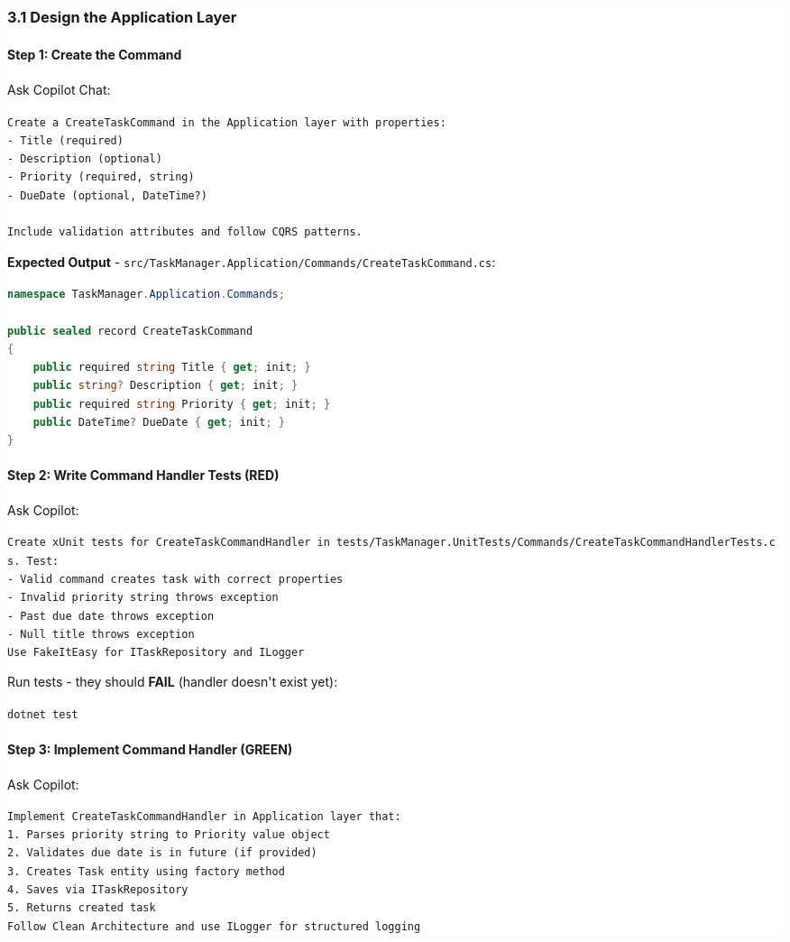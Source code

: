 ### 3.1 Design the Application Layer

#### Step 1: Create the Command

Ask Copilot Chat:

```text
Create a CreateTaskCommand in the Application layer with properties:
- Title (required)
- Description (optional)
- Priority (required, string)
- DueDate (optional, DateTime?)

Include validation attributes and follow CQRS patterns.
```

**Expected Output** - `src/TaskManager.Application/Commands/CreateTaskCommand.cs`:

```csharp
namespace TaskManager.Application.Commands;

public sealed record CreateTaskCommand
{
    public required string Title { get; init; }
    public string? Description { get; init; }
    public required string Priority { get; init; }
    public DateTime? DueDate { get; init; }
}
```

#### Step 2: Write Command Handler Tests (RED)

Ask Copilot:

```text
Create xUnit tests for CreateTaskCommandHandler in tests/TaskManager.UnitTests/Commands/CreateTaskCommandHandlerTests.cs. Test:
- Valid command creates task with correct properties
- Invalid priority string throws exception
- Past due date throws exception
- Null title throws exception
Use FakeItEasy for ITaskRepository and ILogger
```

Run tests - they should **FAIL** (handler doesn't exist yet):

```bash
dotnet test
```

#### Step 3: Implement Command Handler (GREEN)

Ask Copilot:

```text
Implement CreateTaskCommandHandler in Application layer that:
1. Parses priority string to Priority value object
2. Validates due date is in future (if provided)
3. Creates Task entity using factory method
4. Saves via ITaskRepository
5. Returns created task
Follow Clean Architecture and use ILogger for structured logging
```
